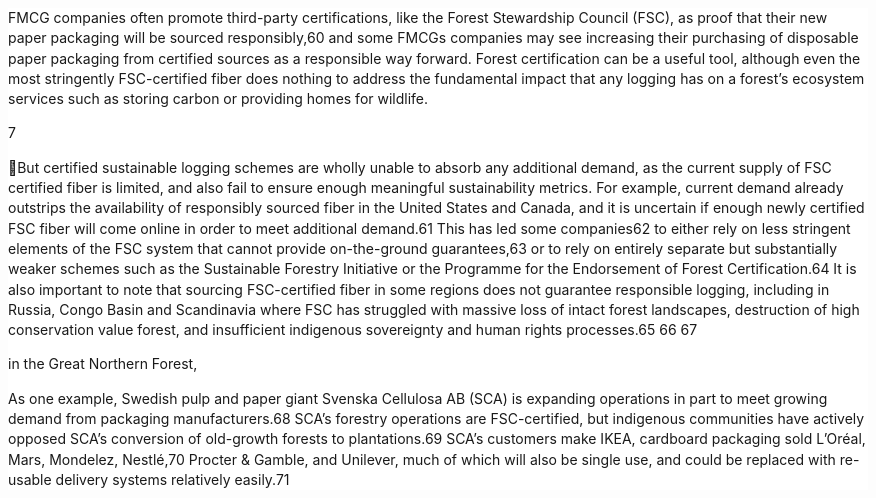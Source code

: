 FMCG  companies  often  promote
third-party
certifications,  like  the  Forest  Stewardship  Council
(FSC),  as  proof  that  their  new  paper  packaging
will  be  sourced  responsibly,60  and  some  FMCGs
companies may see increasing their purchasing of
disposable paper packaging from certified sources
as  a  responsible  way  forward.  Forest  certification
can  be  a  useful  tool,  although  even  the  most
stringently  FSC-certified  fiber  does  nothing  to
address  the  fundamental  impact  that  any  logging
has  on  a  forest’s  ecosystem  services  such  as
storing carbon or providing homes for wildlife.

7

But  certified  sustainable
logging  schemes  are
wholly  unable  to  absorb  any  additional  demand,
as  the  current  supply  of  FSC  certified  fiber  is
limited, and also fail to ensure enough meaningful
sustainability  metrics.  For  example,  current
demand  already  outstrips  the  availability  of
responsibly  sourced  fiber  in  the  United  States
and  Canada,  and  it  is  uncertain  if  enough  newly
certified  FSC  fiber  will  come  online  in  order  to
meet  additional  demand.61  This  has  led  some
companies62  to  either  rely  on
less  stringent
elements  of  the  FSC  system  that  cannot  provide
on-the-ground  guarantees,63  or  to  rely  on  entirely
separate  but  substantially  weaker  schemes
such  as  the  Sustainable  Forestry  Initiative  or
the  Programme  for  the  Endorsement  of  Forest
Certification.64  It  is  also  important  to  note  that
sourcing  FSC-certified  fiber  in  some  regions  does
not  guarantee  responsible  logging,  including  in
Russia,  Congo  Basin  and  Scandinavia  where  FSC
has  struggled  with  massive  loss  of  intact  forest
landscapes, destruction of high conservation value
forest, and insufficient indigenous sovereignty and
human rights processes.65 66 67

in  the  Great  Northern  Forest,

As  one  example,  Swedish  pulp  and  paper
giant  Svenska  Cellulosa  AB  (SCA)  is  expanding
operations
in
part  to  meet  growing  demand  from  packaging
manufacturers.68  SCA’s  forestry  operations  are
FSC-certified,  but  indigenous  communities  have
actively  opposed  SCA’s  conversion  of  old-growth
forests  to  plantations.69  SCA’s  customers  make
IKEA,
cardboard  packaging  sold
L’Oréal,  Mars,  Mondelez,  Nestlé,70  Procter  &
Gamble,  and  Unilever,  much  of  which  will  also  be
single  use,  and  could  be  replaced  with  re-usable
delivery systems relatively easily.71
